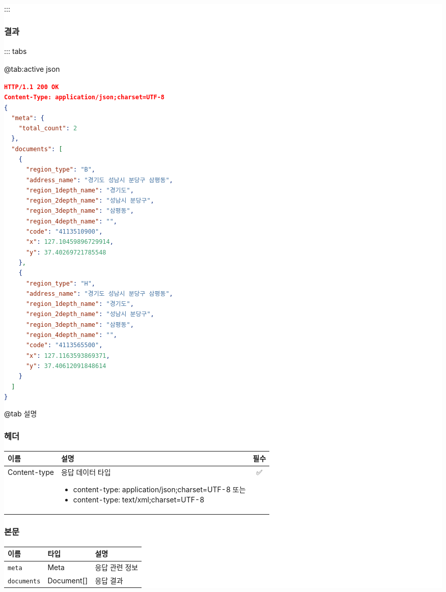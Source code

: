 :::

### 결과

::: tabs 

@tab:active json

```json
HTTP/1.1 200 OK
Content-Type: application/json;charset=UTF-8
{
  "meta": {
    "total_count": 2
  },
  "documents": [
    {
      "region_type": "B",
      "address_name": "경기도 성남시 분당구 삼평동",
      "region_1depth_name": "경기도",
      "region_2depth_name": "성남시 분당구",
      "region_3depth_name": "삼평동",
      "region_4depth_name": "",
      "code": "4113510900",
      "x": 127.10459896729914,
      "y": 37.40269721785548
    },
    {
      "region_type": "H",
      "address_name": "경기도 성남시 분당구 삼평동",
      "region_1depth_name": "경기도",
      "region_2depth_name": "성남시 분당구",
      "region_3depth_name": "삼평동",
      "region_4depth_name": "",
      "code": "4113565500",
      "x": 127.1163593869371,
      "y": 37.40612091848614
    }
  ]
}
```

@tab 설명
### 헤더 

| 이름 | 설명 | 필수 |
| :--- | :--- | :---: |
| Content-type | 응답 데이터 타입<br/><ul><li>content-type: application/json;charset=UTF-8 또는</li><li>content-type: text/xml;charset=UTF-8</li></ul> | ✅ |

### 본문

| 이름 | 타입 | 설명 |
| :--- | :--- | :--- |
| `meta`| Meta | 응답 관련 정보 |
| `documents`| Document[] | 응답 결과 |
